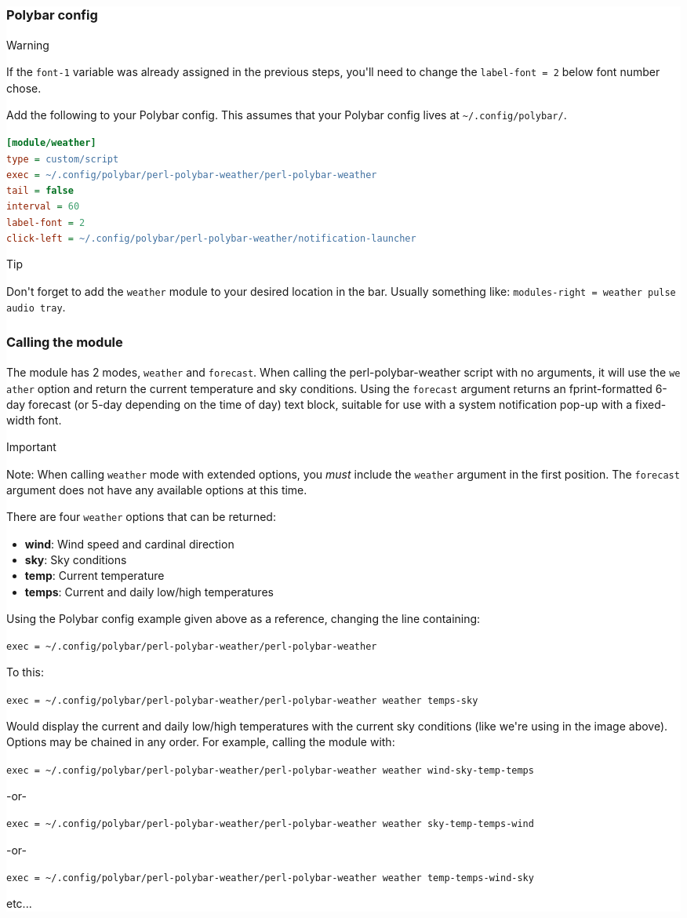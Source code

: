### Polybar config
> [!WARNING]
> If the `font-1` variable was already assigned in the previous steps, you'll need to change the `label-font = 2` below
> font number chose.

Add the following to your Polybar config. This assumes that your Polybar config lives at `~/.config/polybar/`.
```ini
[module/weather]
type = custom/script
exec = ~/.config/polybar/perl-polybar-weather/perl-polybar-weather
tail = false
interval = 60
label-font = 2
click-left = ~/.config/polybar/perl-polybar-weather/notification-launcher
```
> [!TIP]
> Don't forget to add the `weather` module to your desired location in the bar. Usually something like:
>  `modules-right = weather pulseaudio tray`.

### Calling the module
The module has 2 modes, `weather` and `forecast`. When calling the perl-polybar-weather script with no arguments,
it will use the `weather` option and return the current temperature and sky conditions. Using the `forecast`
argument returns an fprint-formatted 6-day forecast (or 5-day depending on the time of day) text block, suitable
for use with a system notification pop-up with a fixed-width font.

> [!IMPORTANT]
> Note: When calling `weather` mode with extended options, you *must* include the `weather` argument in the first
> position. The `forecast` argument does not have any available options at this time.

There are four `weather` options that can be returned:
 * __wind__: Wind speed and cardinal direction
 * __sky__: Sky conditions
 * __temp__: Current temperature
 * __temps__: Current and daily low/high temperatures

Using the Polybar config example given above as a reference, changing the line containing:
```
exec = ~/.config/polybar/perl-polybar-weather/perl-polybar-weather
```
To this:
```
exec = ~/.config/polybar/perl-polybar-weather/perl-polybar-weather weather temps-sky
```

Would display the current and daily low/high temperatures with the current sky conditions (like we're using
in the image above). Options may be chained in any order. For example, calling the module with:
```
exec = ~/.config/polybar/perl-polybar-weather/perl-polybar-weather weather wind-sky-temp-temps
```
-or-
```
exec = ~/.config/polybar/perl-polybar-weather/perl-polybar-weather weather sky-temp-temps-wind
```
-or-
```
exec = ~/.config/polybar/perl-polybar-weather/perl-polybar-weather weather temp-temps-wind-sky
```
etc...
